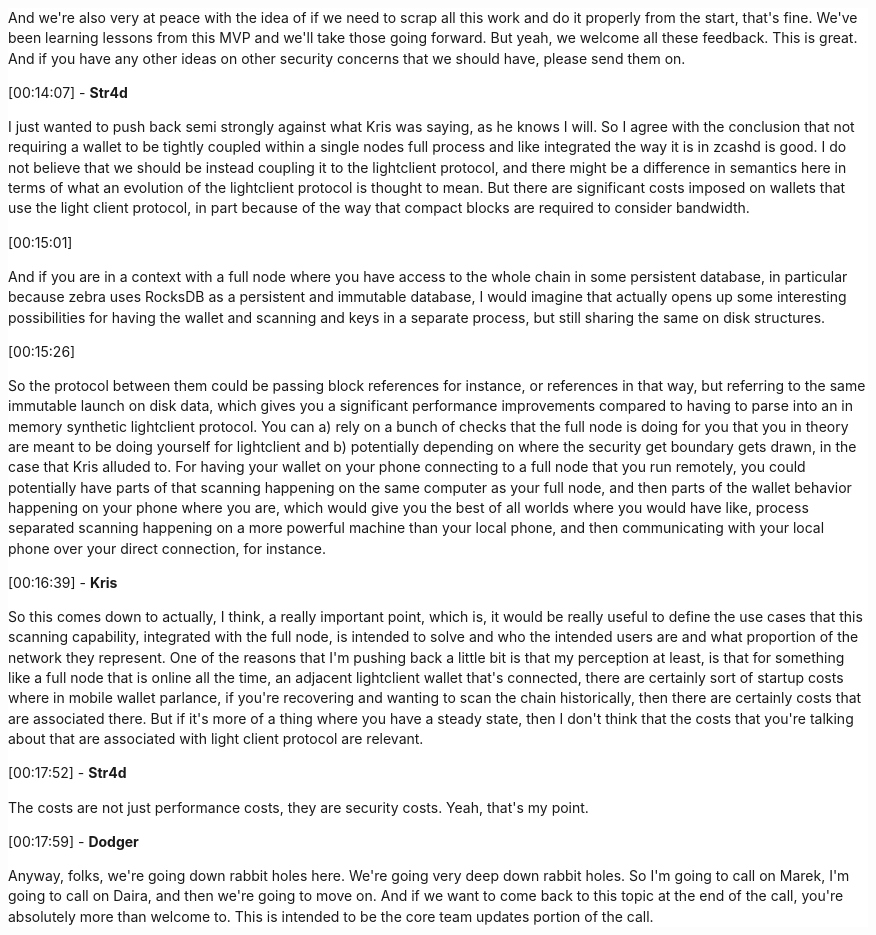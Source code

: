 And we're also very at peace with the idea of if we need to scrap all this work and do it properly from the start, that's fine. We've been learning lessons from this MVP and we'll take those going forward. But yeah, we welcome all these feedback. This is great. And if you have any other ideas on other security concerns that we should have, please send them on.

[00:14:07] - **Str4d**

I just wanted to push back semi strongly against what Kris was saying, as he knows I will. So I agree with the conclusion that not requiring a wallet to be tightly coupled within a single nodes full process and like integrated the way it is in zcashd is good. I do not believe that we should be instead coupling it to the lightclient protocol, and there might be a difference in semantics here in terms of what an evolution of the lightclient protocol is thought to mean. But there are significant costs imposed on wallets that use the light client protocol, in part because of the way that compact blocks are required to consider bandwidth.

[00:15:01] 

And if you are in a context with a full node where you have access to the whole chain in some persistent database, in particular because zebra uses RocksDB as a persistent and immutable database, I would imagine that actually opens up some interesting possibilities for having the wallet and scanning and keys in a separate process, but still sharing the same on disk structures.

[00:15:26] 

So the protocol between them could be passing block references for instance, or references in that way, but referring to the same immutable launch on disk data, which gives you a significant performance improvements compared to having to parse into an in memory synthetic lightclient protocol. You can a) rely on a bunch of checks that the full node is doing for you that you in theory are meant to be doing yourself for lightclient and b) potentially depending on where the security get boundary gets drawn, in the case that Kris alluded to. For having your wallet on your phone connecting to a full node that you run remotely, you could potentially have parts of that scanning happening on the same computer as your full node, and then parts of the wallet behavior happening on your phone where you are, which would give you the best of all worlds where you would have like, process separated scanning happening on a more powerful machine than your local phone, and then communicating with your local phone over your direct connection, for instance.

[00:16:39] - **Kris**

So this comes down to actually, I think, a really important point, which is, it would be really useful to define the use cases that this scanning capability, integrated with the full node, is intended to solve and who the intended users are and what proportion of the network they represent. One of the reasons that I'm pushing back a little bit is that my perception at least, is that for something like a full node that is online all the time, an adjacent lightclient wallet that's connected, there are certainly sort of startup costs where in mobile wallet parlance, if you're recovering and wanting to scan the chain historically, then there are certainly costs that are associated there. But if it's more of a thing where you have a steady state, then I don't think that the costs that you're talking about that are associated with light client protocol are relevant.

[00:17:52] - **Str4d**

The costs are not just performance costs, they are security costs. Yeah, that's my point.

[00:17:59] - **Dodger**

Anyway, folks, we're going down rabbit holes here. We're going very deep down rabbit holes. So I'm going to call on Marek, I'm going to call on Daira, and then we're going to move on. And if we want to come back to this topic at the end of the call, you're absolutely more than welcome to. This is intended to be the core team updates portion of the call. 
